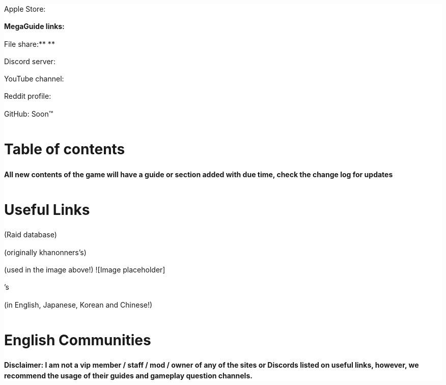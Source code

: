 Apple Store: 



**MegaGuide links:**

File share:** ** 

Discord server:  

YouTube channel:  

Reddit profile:  

GitHub: Soon™

# Table of contents


**All new contents of the game will have a guide or section added with due time, check the change log for updates**

# Useful Links




 





 

(Raid database)

 (originally khanonners’s)



 (used in the image above!)
![Image placeholder]



 

’s  

 (in English, Japanese, Korean and Chinese!)



# English Communities










**Disclaimer: I am not a vip member / staff / mod / owner of any of the sites or Discords listed on useful links, however, we recommend the usage of their guides and gameplay question channels.** 
